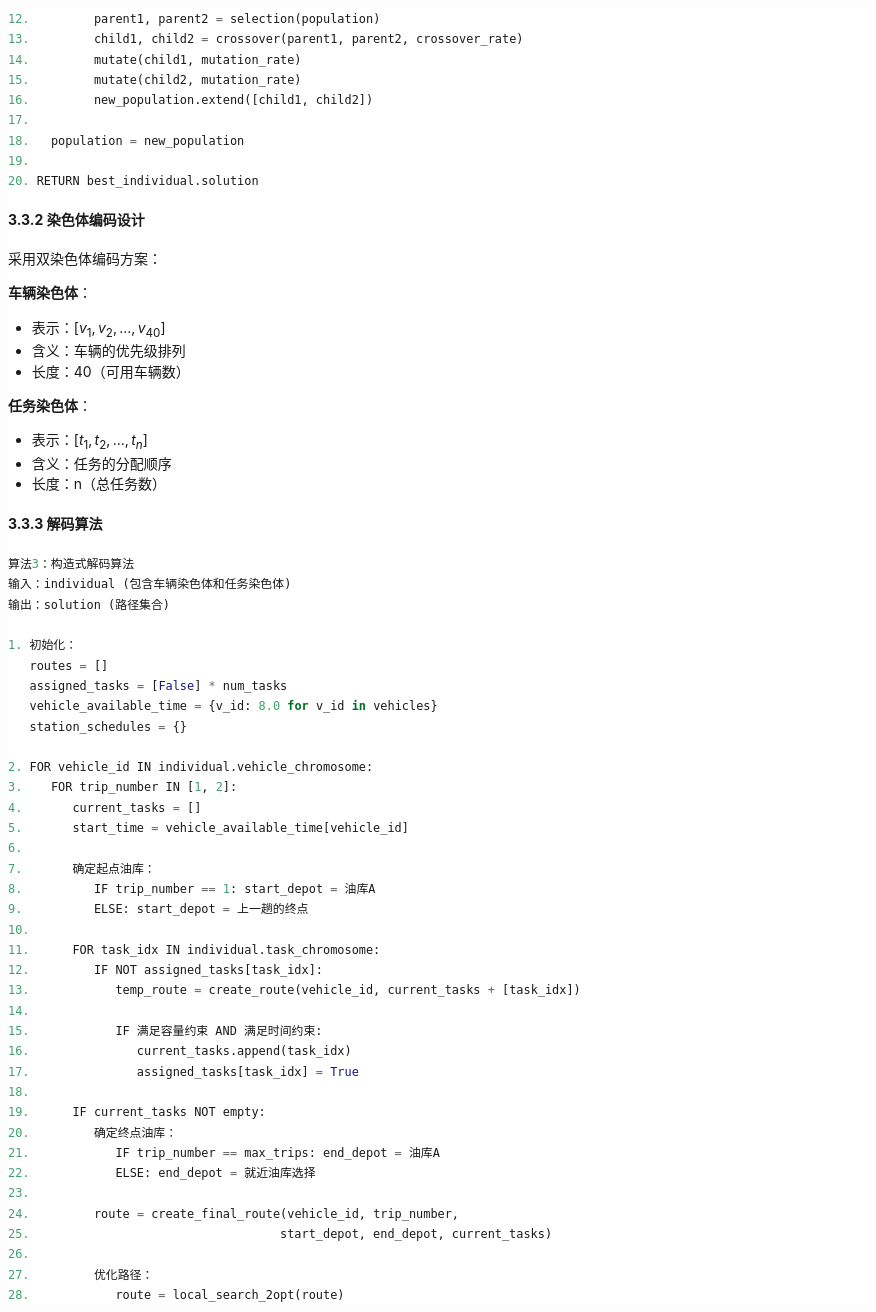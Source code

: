 ```python
12.         parent1, parent2 = selection(population)
13.         child1, child2 = crossover(parent1, parent2, crossover_rate)
14.         mutate(child1, mutation_rate)
15.         mutate(child2, mutation_rate)
16.         new_population.extend([child1, child2])
17.   
18.   population = new_population
19.
20. RETURN best_individual.solution
```

#### 3.3.2 染色体编码设计

采用双染色体编码方案：

**车辆染色体**：
- 表示：$[v_1, v_2, ..., v_{40}]$
- 含义：车辆的优先级排列
- 长度：40（可用车辆数）

**任务染色体**：
- 表示：$[t_1, t_2, ..., t_n]$
- 含义：任务的分配顺序
- 长度：n（总任务数）

#### 3.3.3 解码算法

```python
算法3：构造式解码算法
输入：individual (包含车辆染色体和任务染色体)
输出：solution (路径集合)

1. 初始化：
   routes = []
   assigned_tasks = [False] * num_tasks
   vehicle_available_time = {v_id: 8.0 for v_id in vehicles}
   station_schedules = {}

2. FOR vehicle_id IN individual.vehicle_chromosome:
3.    FOR trip_number IN [1, 2]:
4.       current_tasks = []
5.       start_time = vehicle_available_time[vehicle_id]
6.       
7.       确定起点油库：
8.          IF trip_number == 1: start_depot = 油库A
9.          ELSE: start_depot = 上一趟的终点
10.      
11.      FOR task_idx IN individual.task_chromosome:
12.         IF NOT assigned_tasks[task_idx]:
13.            temp_route = create_route(vehicle_id, current_tasks + [task_idx])
14.            
15.            IF 满足容量约束 AND 满足时间约束:
16.               current_tasks.append(task_idx)
17.               assigned_tasks[task_idx] = True
18.      
19.      IF current_tasks NOT empty:
20.         确定终点油库：
21.            IF trip_number == max_trips: end_depot = 油库A
22.            ELSE: end_depot = 就近油库选择
23.         
24.         route = create_final_route(vehicle_id, trip_number, 
25.                                   start_depot, end_depot, current_tasks)
26.         
27.         优化路径：
28.            route = local_search_2opt(route)
```